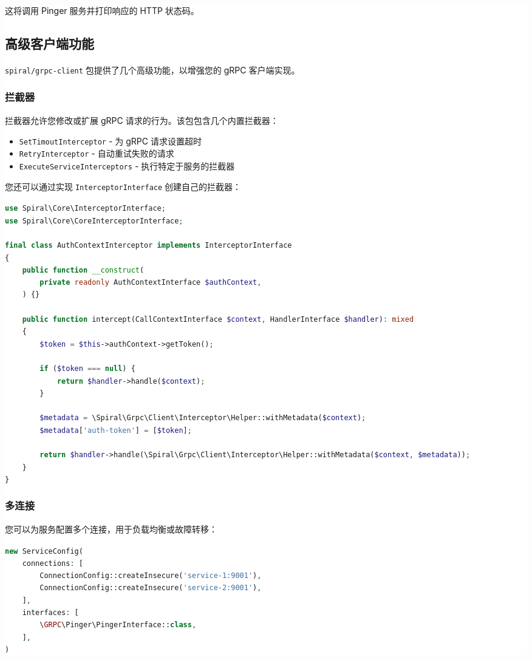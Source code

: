 这将调用 Pinger 服务并打印响应的 HTTP 状态码。

## 高级客户端功能

`spiral/grpc-client` 包提供了几个高级功能，以增强您的 gRPC 客户端实现。

### 拦截器

拦截器允许您修改或扩展 gRPC 请求的行为。该包包含几个内置拦截器：

- `SetTimoutInterceptor` - 为 gRPC 请求设置超时
- `RetryInterceptor` - 自动重试失败的请求
- `ExecuteServiceInterceptors` - 执行特定于服务的拦截器

您还可以通过实现 `InterceptorInterface` 创建自己的拦截器：

```php
use Spiral\Core\InterceptorInterface;
use Spiral\Core\CoreInterceptorInterface;

final class AuthContextInterceptor implements InterceptorInterface
{
    public function __construct(
        private readonly AuthContextInterface $authContext,
    ) {}

    public function intercept(CallContextInterface $context, HandlerInterface $handler): mixed
    {
        $token = $this->authContext->getToken();

        if ($token === null) {
            return $handler->handle($context);
        }

        $metadata = \Spiral\Grpc\Client\Interceptor\Helper::withMetadata($context);
        $metadata['auth-token'] = [$token];

        return $handler->handle(\Spiral\Grpc\Client\Interceptor\Helper::withMetadata($context, $metadata));
    }
}
```

### 多连接

您可以为服务配置多个连接，用于负载均衡或故障转移：

```php
new ServiceConfig(
    connections: [
        ConnectionConfig::createInsecure('service-1:9001'),
        ConnectionConfig::createInsecure('service-2:9001'),
    ],
    interfaces: [
        \GRPC\Pinger\PingerInterface::class,
    ],
)
```
